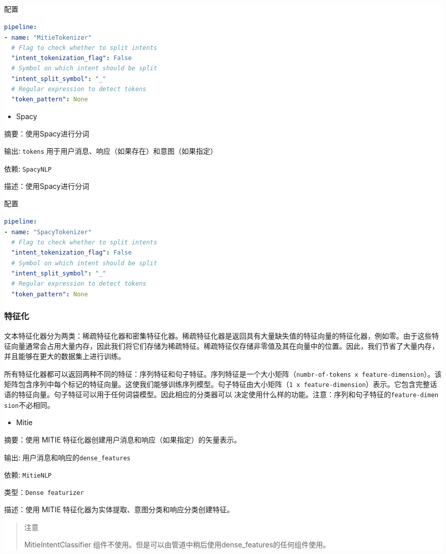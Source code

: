 配置

```yml
pipeline:
- name: "MitieTokenizer"
  # Flag to check whether to split intents
  "intent_tokenization_flag": False
  # Symbol on which intent should be split
  "intent_split_symbol": "_"
  # Regular expression to detect tokens
  "token_pattern": None
```

- Spacy

摘要：使用Spacy进行分词

输出: `tokens` 用于用户消息、响应（如果存在）和意图（如果指定）

依赖: `SpacyNLP`

描述：使用Spacy进行分词

配置

```yml
pipeline:
- name: "SpacyTokenizer"
  # Flag to check whether to split intents
  "intent_tokenization_flag": False
  # Symbol on which intent should be split
  "intent_split_symbol": "_"
  # Regular expression to detect tokens
  "token_pattern": None
```

### 特征化

文本特征化器分为两类：稀疏特征化器和密集特征化器。稀疏特征化器是返回具有大量缺失值的特征向量的特征化器，例如零。由于这些特征向量通常会占用大量内存，因此我们将它们存储为稀疏特征。稀疏特征仅存储非零值及其在向量中的位置。因此，我们节省了大量内存，并且能够在更大的数据集上进行训练。

所有特征化器都可以返回两种不同的特征：序列特征和句子特征。序列特征是一个大小矩阵（`numbr-of-tokens x feature-dimension`）。该矩阵包含序列中每个标记的特征向量。这使我们能够训练序列模型。句子特征由大小矩阵（`1 x feature-dimension`）表示。它包含完整话语的特征向量。句子特征可以用于任何词袋模型。因此相应的分类器可以 决定使用什么样的功能。注意：序列和句子特征的`feature-dimension`不必相同。 

- Mitie

摘要：使用 MITIE 特征化器创建用户消息和响应（如果指定）的矢量表示。

输出: 用户消息和响应的`dense_features`

依赖: `MitieNLP`

类型：`Dense featurizer`

描述：使用 MITIE 特征化器为实体提取、意图分类和响应分类创建特征。

> 注意
>
> MitieIntentClassifier 组件不使用。但是可以由管道中稍后使用dense_features的任何组件使用。
